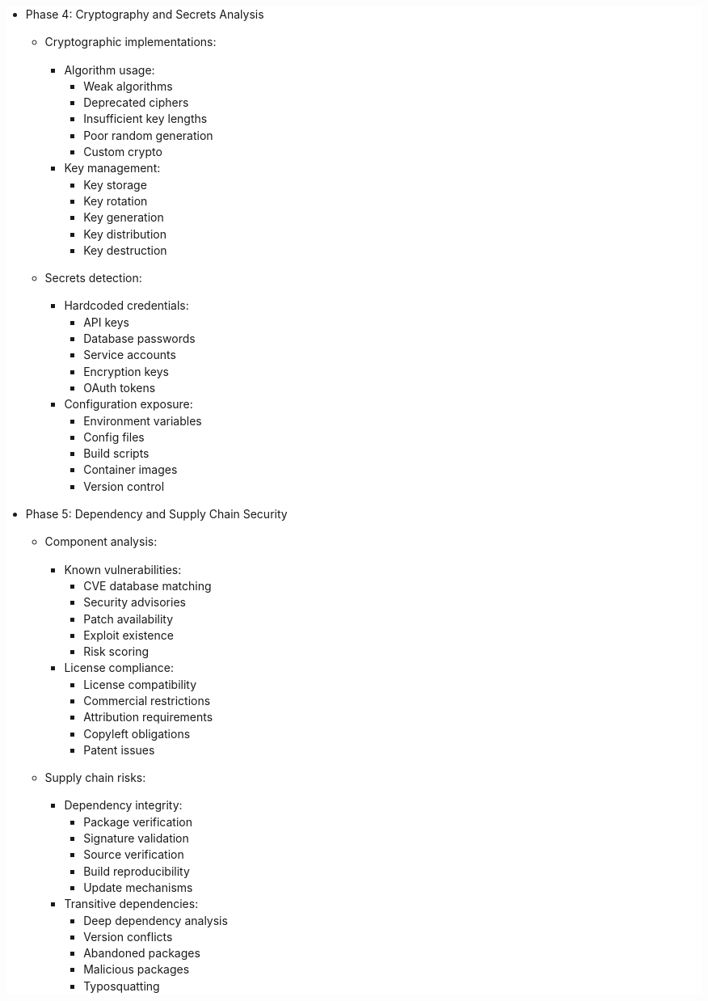   - Phase 4: Cryptography and Secrets Analysis
      - Cryptographic implementations:
          - Algorithm usage:
              - Weak algorithms
              - Deprecated ciphers
              - Insufficient key lengths
              - Poor random generation
              - Custom crypto
          - Key management:
              - Key storage
              - Key rotation
              - Key generation
              - Key distribution
              - Key destruction
      
      - Secrets detection:
          - Hardcoded credentials:
              - API keys
              - Database passwords
              - Service accounts
              - Encryption keys
              - OAuth tokens
          - Configuration exposure:
              - Environment variables
              - Config files
              - Build scripts
              - Container images
              - Version control
  
  - Phase 5: Dependency and Supply Chain Security
      - Component analysis:
          - Known vulnerabilities:
              - CVE database matching
              - Security advisories
              - Patch availability
              - Exploit existence
              - Risk scoring
          - License compliance:
              - License compatibility
              - Commercial restrictions
              - Attribution requirements
              - Copyleft obligations
              - Patent issues
      
      - Supply chain risks:
          - Dependency integrity:
              - Package verification
              - Signature validation
              - Source verification
              - Build reproducibility
              - Update mechanisms
          - Transitive dependencies:
              - Deep dependency analysis
              - Version conflicts
              - Abandoned packages
              - Malicious packages
              - Typosquatting
  